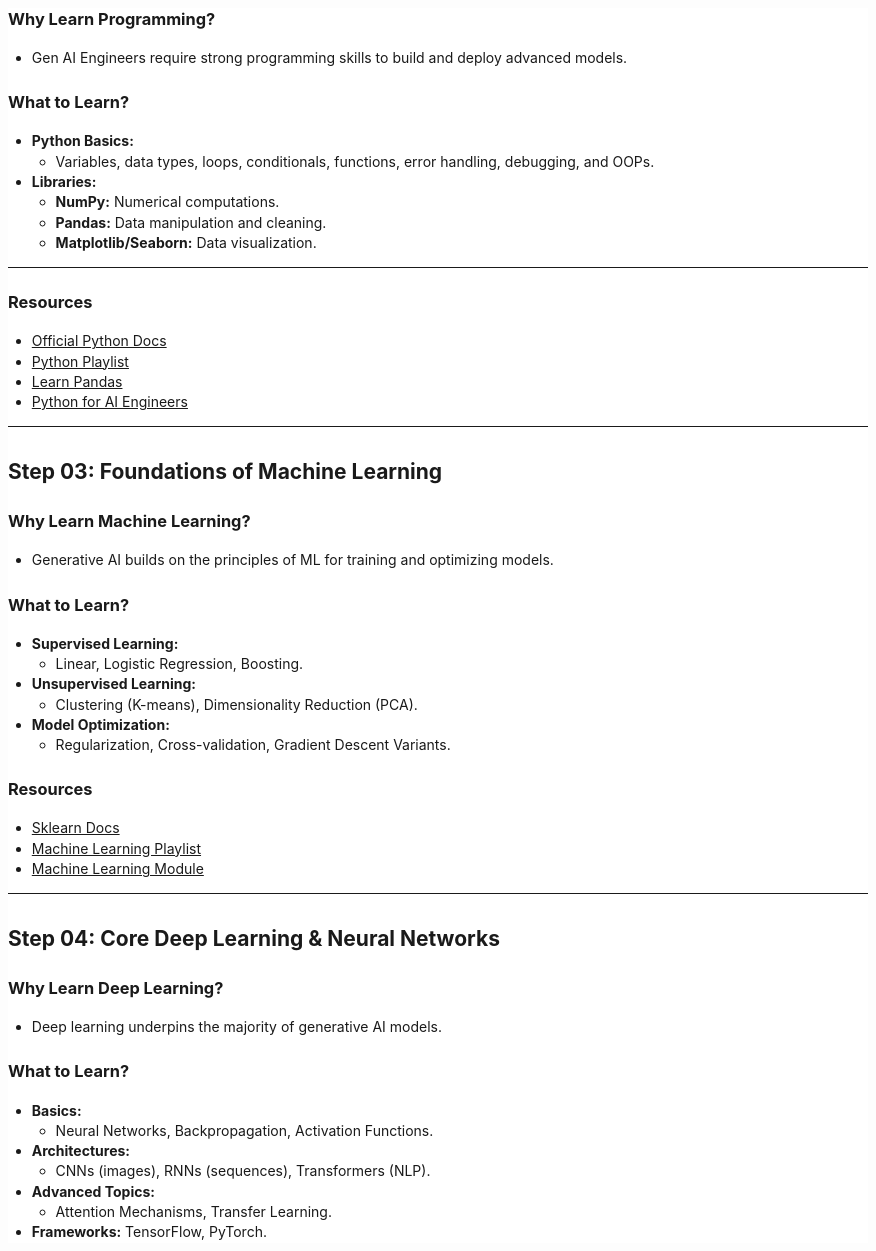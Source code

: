 ### **Why Learn Programming?**
- Gen AI Engineers require strong programming skills to build and deploy advanced models.

### **What to Learn?**
- **Python Basics:**
  - Variables, data types, loops, conditionals, functions, error handling, debugging, and OOPs.
- **Libraries:**
  - **NumPy:** Numerical computations.
  - **Pandas:** Data manipulation and cleaning.
  - **Matplotlib/Seaborn:** Data visualization.

---
### **Resources**
- [Official Python Docs](https://docs.python.org/3/tutorial/index.html)
- [Python Playlist](https://www.youtube.com/playlist?list=PLKdU0fuY4OFf7qj4eoBtvALAB_Ml2rN0V)
- [Learn Pandas](https://www.youtube.com/playlist?list=PLKdU0fuY4OFdsmcM817qp1L3ngU5amkak)
- [Python for AI Engineers](https://aiquest.org/courses/become-a-python-developer/)

---

## **Step 03: Foundations of Machine Learning**

### **Why Learn Machine Learning?**
- Generative AI builds on the principles of ML for training and optimizing models.

### **What to Learn?**
- **Supervised Learning:**
  - Linear, Logistic Regression, Boosting.
- **Unsupervised Learning:**
  - Clustering (K-means), Dimensionality Reduction (PCA).
- **Model Optimization:**
  - Regularization, Cross-validation, Gradient Descent Variants.

### **Resources**
- [Sklearn Docs](https://scikit-learn.org/stable/)
- [Machine Learning Playlist](https://www.youtube.com/playlist?list=PLKdU0fuY4OFfWY36nDJDlI26jXwInSm8f)
- [Machine Learning Module](https://aiquest.org/courses/data-science-machine-learning/)

---

## **Step 04: Core Deep Learning & Neural Networks**

### **Why Learn Deep Learning?**
- Deep learning underpins the majority of generative AI models.

### **What to Learn?**
- **Basics:**
  - Neural Networks, Backpropagation, Activation Functions.
- **Architectures:**
  - CNNs (images), RNNs (sequences), Transformers (NLP).
- **Advanced Topics:**
  - Attention Mechanisms, Transfer Learning.
- **Frameworks:** TensorFlow, PyTorch.
